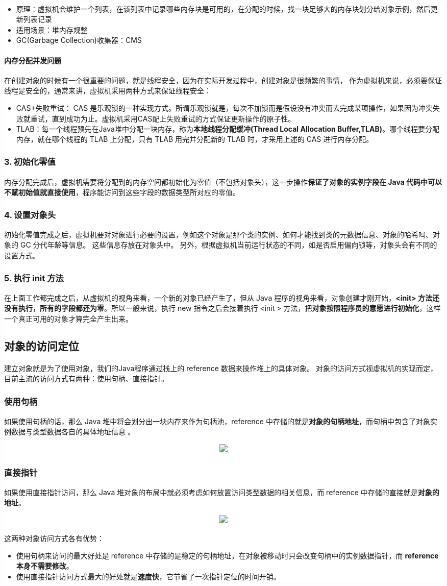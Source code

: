 - 原理：虚拟机会维护一个列表，在该列表中记录哪些内存块是可用的，在分配的时候，找一块足够大的内存块划分给对象示例，然后更新列表记录
- 适用场景：堆内存规整
- GC(Garbage Collection)收集器：CMS

#### 内存分配并发问题

在创建对象的时候有一个很重要的问题，就是线程安全，因为在实际开发过程中，创建对象是很频繁的事情，
作为虚拟机来说，必须要保证线程是安全的，通常来讲，虚拟机采用两种方式来保证线程安全：

- CAS+失败重试： CAS 是乐观锁的一种实现方式。所谓乐观锁就是，每次不加锁而是假设没有冲突而去完成某项操作，如果因为冲突失败就重试，直到成功为止。虚拟机采用CAS配上失败重试的方式保证更新操作的原子性。
- TLAB：每一个线程预先在Java堆中分配一块内存，称为**本地线程分配缓冲(Thread Local Allocation Buffer,TLAB)**。哪个线程要分配内存，就在哪个线程的 TLAB 上分配，只有 TLAB 用完并分配新的 TLAB 时，才采用上述的 CAS 进行内存分配。

### 3. 初始化零值

内存分配完成后，虚拟机需要将分配到的内存空间都初始化为零值（不包括对象头），这一步操作**保证了对象的实例字段在 Java 代码中可以不赋初始值就直接使用**，程序能访问到这些字段的数据类型所对应的零值。

### 4. 设置对象头

初始化零值完成之后，虚拟机要对对象进行必要的设置，例如这个对象是那个类的实例、如何才能找到类的元数据信息、对象的哈希吗、对象的 GC 分代年龄等信息。 这些信息存放在对象头中。 
另外，根据虚拟机当前运行状态的不同，如是否启用偏向锁等，对象头会有不同的设置方式。

### 5. 执行 init 方法

在上面工作都完成之后，从虚拟机的视角来看，一个新的对象已经产生了，但从 Java 程序的视角来看，对象创建才刚开始，**\<init\> 方法还没有执行，所有的字段都还为零**。所以一般来说，执行 new 指令之后会接着执行 \<init \> 方法，把**对象按照程序员的意愿进行初始化**，这样一个真正可用的对象才算完全产生出来。



## 对象的访问定位

建立对象就是为了使用对象，我们的Java程序通过栈上的 reference 数据来操作堆上的具体对象。
对象的访问方式视虚拟机的实现而定，目前主流的访问方式有两种：使用句柄、直接指针。

### 使用句柄

如果使用句柄的话，那么 Java 堆中将会划分出一块内存来作为句柄池，reference 中存储的就是**对象的句柄地址**，而句柄中包含了对象实例数据与类型数据各自的具体地址信息 。

<div align="center"> <img src="https://github.com/DuHouAn/ImagePro/raw/master/JVM/j_6.png" > </div>

### 直接指针

如果使用直接指针访问，那么 Java 堆对象的布局中就必须考虑如何放置访问类型数据的相关信息，而 reference 中存储的直接就是**对象的地址**。

<div align="center"> <img src="https://github.com/DuHouAn/ImagePro/raw/master/JVM/j_7.png" > </div>

这两种对象访问方式各有优势：

- 使用句柄来访问的最大好处是 reference 中存储的是稳定的句柄地址，在对象被移动时只会改变句柄中的实例数据指针，而 **reference 本身不需要修改**。
- 使用直接指针访问方式最大的好处就是**速度快**，它节省了一次指针定位的时间开销。